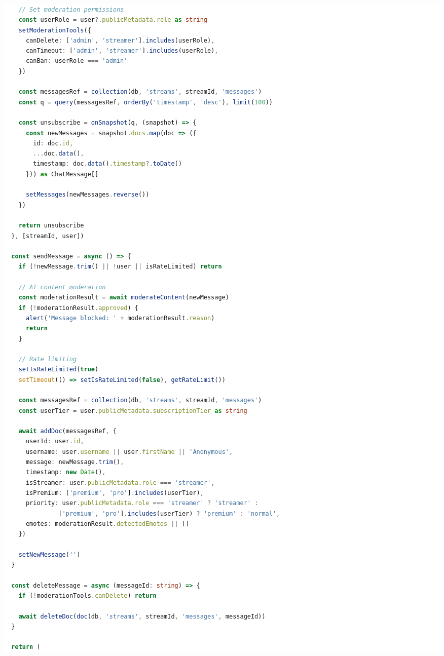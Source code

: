 ```typescript
    // Set moderation permissions
    const userRole = user?.publicMetadata.role as string
    setModerationTools({
      canDelete: ['admin', 'streamer'].includes(userRole),
      canTimeout: ['admin', 'streamer'].includes(userRole),
      canBan: userRole === 'admin'
    })
    
    const messagesRef = collection(db, 'streams', streamId, 'messages')
    const q = query(messagesRef, orderBy('timestamp', 'desc'), limit(100))
    
    const unsubscribe = onSnapshot(q, (snapshot) => {
      const newMessages = snapshot.docs.map(doc => ({
        id: doc.id,
        ...doc.data(),
        timestamp: doc.data().timestamp?.toDate()
      })) as ChatMessage[]
      
      setMessages(newMessages.reverse())
    })
    
    return unsubscribe
  }, [streamId, user])
  
  const sendMessage = async () => {
    if (!newMessage.trim() || !user || isRateLimited) return
    
    // AI content moderation
    const moderationResult = await moderateContent(newMessage)
    if (!moderationResult.approved) {
      alert('Message blocked: ' + moderationResult.reason)
      return
    }
    
    // Rate limiting
    setIsRateLimited(true)
    setTimeout(() => setIsRateLimited(false), getRateLimit())
    
    const messagesRef = collection(db, 'streams', streamId, 'messages')
    const userTier = user.publicMetadata.subscriptionTier as string
    
    await addDoc(messagesRef, {
      userId: user.id,
      username: user.username || user.firstName || 'Anonymous',
      message: newMessage.trim(),
      timestamp: new Date(),
      isStreamer: user.publicMetadata.role === 'streamer',
      isPremium: ['premium', 'pro'].includes(userTier),
      priority: user.publicMetadata.role === 'streamer' ? 'streamer' : 
               ['premium', 'pro'].includes(userTier) ? 'premium' : 'normal',
      emotes: moderationResult.detectedEmotes || []
    })
    
    setNewMessage('')
  }
  
  const deleteMessage = async (messageId: string) => {
    if (!moderationTools.canDelete) return
    
    await deleteDoc(doc(db, 'streams', streamId, 'messages', messageId))
  }
  
  return (
```